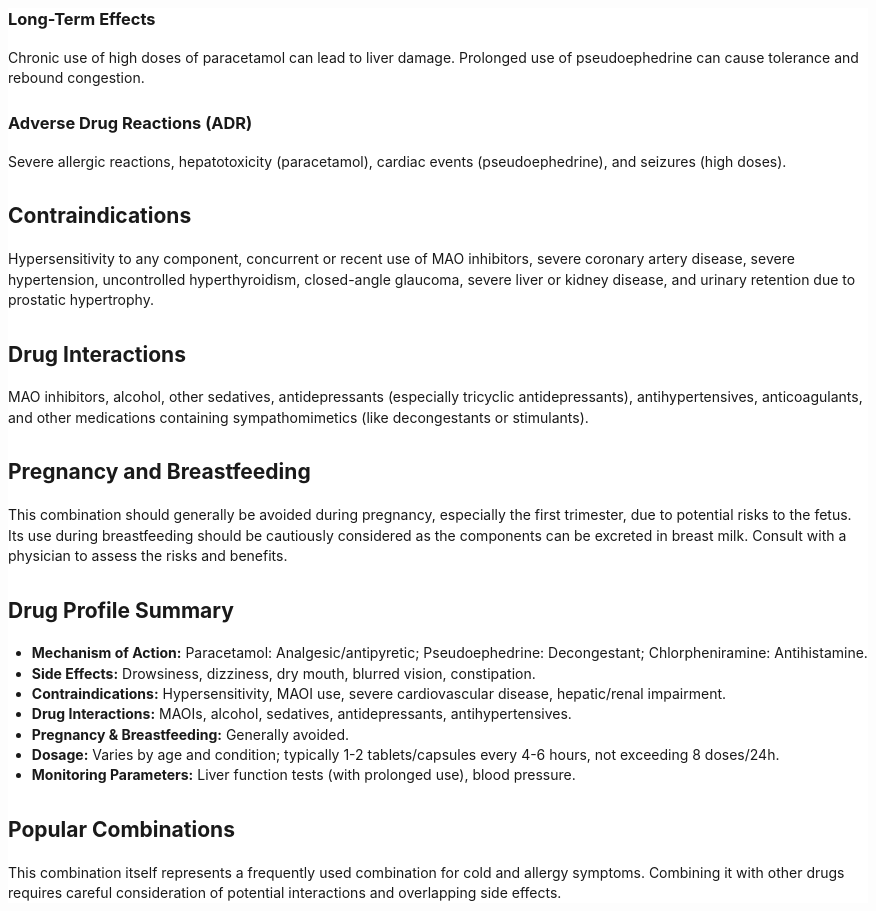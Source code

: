
### **Long-Term Effects**

Chronic use of high doses of paracetamol can lead to liver damage. Prolonged use of pseudoephedrine can cause tolerance and rebound congestion.


### **Adverse Drug Reactions (ADR)**

Severe allergic reactions, hepatotoxicity (paracetamol), cardiac events (pseudoephedrine), and seizures (high doses).


## **Contraindications**

Hypersensitivity to any component, concurrent or recent use of MAO inhibitors, severe coronary artery disease, severe hypertension, uncontrolled hyperthyroidism, closed-angle glaucoma, severe liver or kidney disease, and urinary retention due to prostatic hypertrophy.


## **Drug Interactions**

MAO inhibitors, alcohol, other sedatives, antidepressants (especially tricyclic antidepressants), antihypertensives, anticoagulants, and other medications containing sympathomimetics (like decongestants or stimulants).


## **Pregnancy and Breastfeeding**

This combination should generally be avoided during pregnancy, especially the first trimester, due to potential risks to the fetus.  Its use during breastfeeding should be cautiously considered as the components can be excreted in breast milk. Consult with a physician to assess the risks and benefits.


## **Drug Profile Summary**

* **Mechanism of Action:** Paracetamol: Analgesic/antipyretic; Pseudoephedrine: Decongestant; Chlorpheniramine: Antihistamine.
* **Side Effects:** Drowsiness, dizziness, dry mouth, blurred vision, constipation.
* **Contraindications:** Hypersensitivity, MAOI use, severe cardiovascular disease, hepatic/renal impairment.
* **Drug Interactions:** MAOIs, alcohol, sedatives, antidepressants, antihypertensives.
* **Pregnancy & Breastfeeding:**  Generally avoided.
* **Dosage:** Varies by age and condition; typically 1-2 tablets/capsules every 4-6 hours, not exceeding 8 doses/24h.
* **Monitoring Parameters:** Liver function tests (with prolonged use), blood pressure.


## **Popular Combinations**

This combination itself represents a frequently used combination for cold and allergy symptoms.  Combining it with other drugs requires careful consideration of potential interactions and overlapping side effects.
